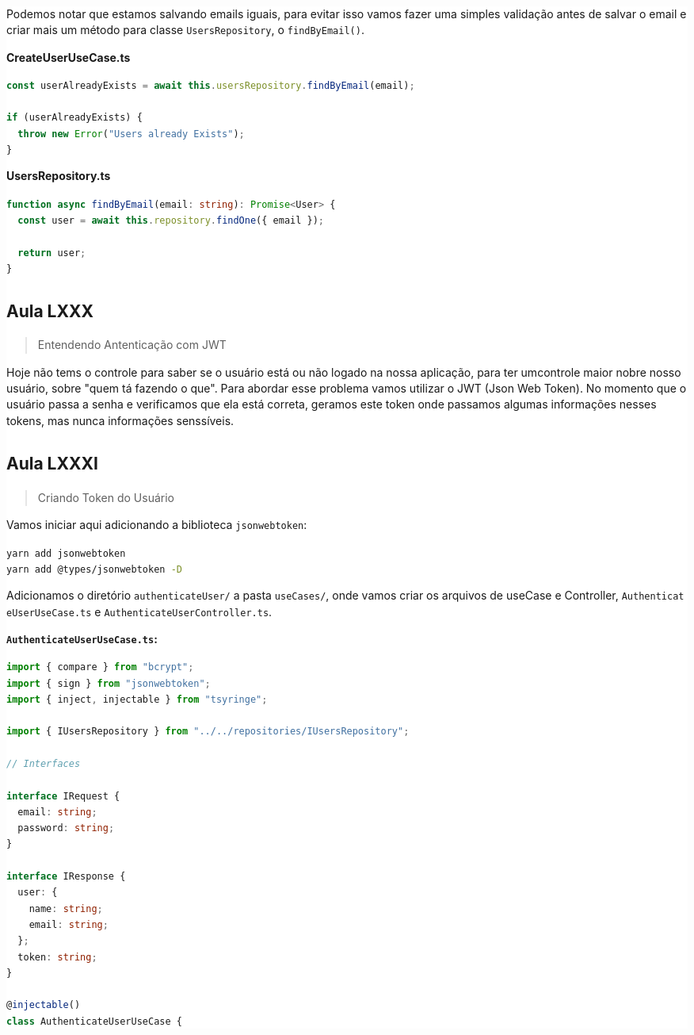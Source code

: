 Podemos notar que estamos salvando emails iguais, para evitar isso vamos fazer uma simples validação antes de salvar o email e criar mais um método para classe `UsersRepository`, o `findByEmail()`.

**CreateUserUseCase.ts**
```typescript
const userAlreadyExists = await this.usersRepository.findByEmail(email);

if (userAlreadyExists) {
  throw new Error("Users already Exists");
}
```
**UsersRepository.ts**
```typescript
function async findByEmail(email: string): Promise<User> {
  const user = await this.repository.findOne({ email });

  return user;
}
```
## Aula LXXX
> Entendendo Antenticação com JWT

Hoje não tems o controle para saber se o usuário está ou não logado na nossa aplicação, para ter umcontrole maior nobre nosso usuário, sobre "quem tá fazendo o que". Para abordar esse problema vamos utilizar o JWT (Json Web Token). No momento que o usuário passa a senha e verificamos que ela está correta, geramos este token onde passamos algumas informações nesses tokens, mas nunca informações senssíveis.

## Aula LXXXI
> Criando Token do Usuário

Vamos iniciar aqui adicionando a biblioteca `jsonwebtoken`:
```sh
yarn add jsonwebtoken
yarn add @types/jsonwebtoken -D
```

Adicionamos o diretório `authenticateUser/` a pasta `useCases/`, onde vamos criar os arquivos de useCase e Controller, `AuthenticateUserUseCase.ts` e `AuthenticateUserController.ts`.

**`AuthenticateUserUseCase.ts`:**
```typescript
import { compare } from "bcrypt";
import { sign } from "jsonwebtoken";
import { inject, injectable } from "tsyringe";

import { IUsersRepository } from "../../repositories/IUsersRepository";

// Interfaces

interface IRequest {
  email: string;
  password: string;
}

interface IResponse {
  user: {
    name: string;
    email: string;
  };
  token: string;
}

@injectable() 
class AuthenticateUserUseCase {
```